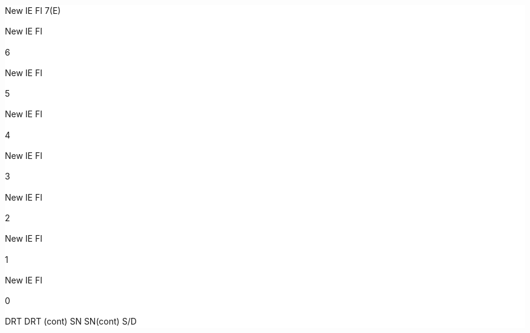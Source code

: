 <td></td>
</tr>
<tr class="odd">
<td>New IE FI 7(E)</td>
<td><p>New IE FI</p>
<p>6</p></td>
<td><p>New IE FI</p>
<p>5</p></td>
<td><p>New IE FI</p>
<p>4</p></td>
<td><p>New IE FI</p>
<p>3</p></td>
<td><p>New IE FI</p>
<p>2</p></td>
<td><p>New IE FI</p>
<p>1</p></td>
<td><p>New IE FI</p>
<p>0</p></td>
<td></td>
<td></td>
</tr>
<tr class="even">
<td>DRT</td>
<td></td>
<td></td>
<td></td>
<td></td>
<td></td>
<td></td>
<td></td>
<td></td>
<td></td>
</tr>
<tr class="odd">
<td>DRT (cont)</td>
<td></td>
<td></td>
<td></td>
<td></td>
<td></td>
<td></td>
<td></td>
<td></td>
<td></td>
</tr>
<tr class="even">
<td>SN</td>
<td></td>
<td></td>
<td></td>
<td></td>
<td></td>
<td></td>
<td></td>
<td></td>
<td></td>
</tr>
<tr class="odd">
<td>SN(cont)</td>
<td>S/D</td>
<td></td>
<td></td>
<td></td>
<td></td>